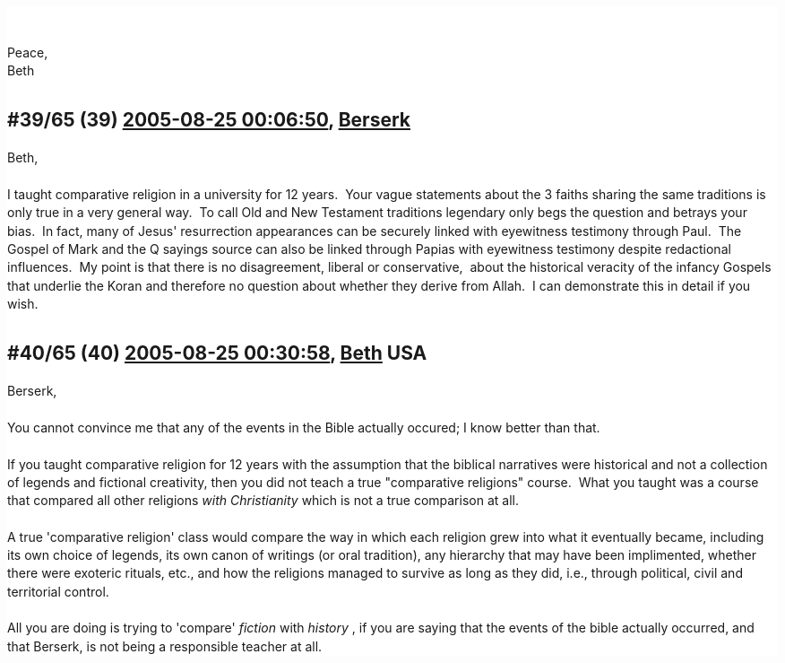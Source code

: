 <br>
<br>
Peace,
<br>
Beth
</section>

## \#39/65 (39) [2005-08-25 00:06:50](https://www.astralpulse.com/forums/index.php?msg=174259), [Berserk](https://www.astralpulse.com/forums/profile/?u=1054)  ##
<section>
Beth,
<br>
<br>
I taught comparative religion in a university for 12 years.  Your vague statements about the 3 faiths sharing the same traditions is only true in a very general way.  To call Old and New Testament traditions legendary only begs the question and betrays your bias.  In fact, many of Jesus' resurrection appearances can be securely linked with eyewitness testimony through Paul.  The Gospel of Mark and the Q sayings source can also be linked through Papias with eyewitness testimony despite redactional influences.  My point is that there is no disagreement, liberal or conservative,  about the historical veracity of the infancy Gospels that underlie the Koran and therefore no question about whether they derive from Allah.  I can demonstrate this in detail if you wish.
</section>

## \#40/65 (40) [2005-08-25 00:30:58](https://www.astralpulse.com/forums/index.php?msg=174261), [Beth](https://www.astralpulse.com/forums/profile/?u=3463) USA ##
<section>
Berserk,
<br>
<br>
You cannot convince me that any of the events in the Bible actually occured; I know better than that.
<br>
<br>
If you taught comparative religion for 12 years with the assumption that the biblical narratives were historical and not a collection of legends and fictional creativity, then you did not teach a true "comparative religions" course.  What you taught was a course that compared all other religions
<i>
 with Christianity
</i>
which is not a true comparison at all.
<br>
<br>
A true 'comparative religion' class would compare the way in which each religion grew into what it eventually became, including its own choice of legends, its own canon of writings (or oral tradition), any hierarchy that may have been implimented, whether there were exoteric rituals, etc., and how the religions managed to survive as long as they did, i.e., through political, civil and territorial control.
<br>
<br>
All you are doing is trying to 'compare'
<i>
 fiction
</i>
with
<i>
 history
</i>
, if you are saying that the events of the bible actually occurred, and that Berserk, is not being a responsible teacher at all.
<br>